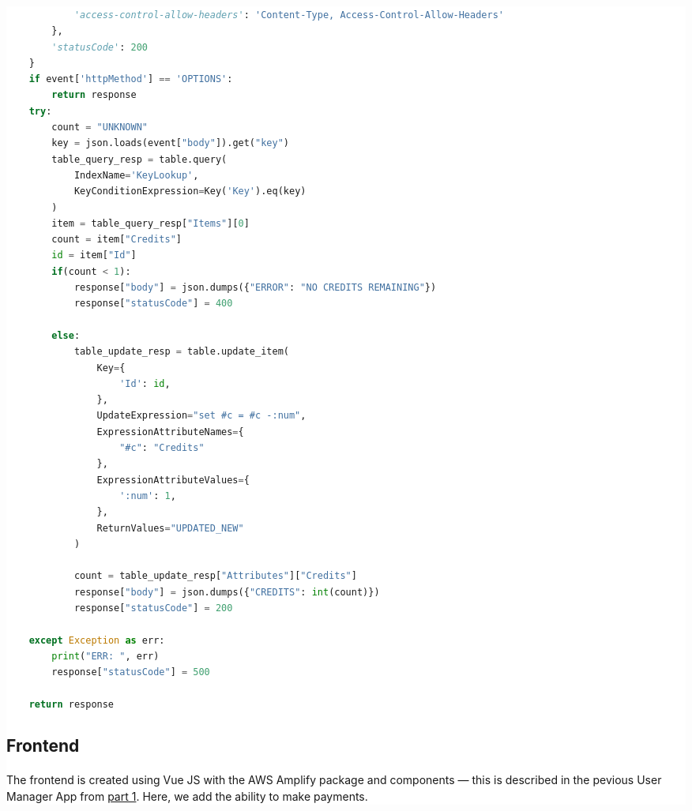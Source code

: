 ```python
            'access-control-allow-headers': 'Content-Type, Access-Control-Allow-Headers'
        },
        'statusCode': 200
    }
    if event['httpMethod'] == 'OPTIONS':
        return response
    try:
        count = "UNKNOWN"
        key = json.loads(event["body"]).get("key")
        table_query_resp = table.query(
            IndexName='KeyLookup',
            KeyConditionExpression=Key('Key').eq(key)
        )
        item = table_query_resp["Items"][0]
        count = item["Credits"]
        id = item["Id"]
        if(count < 1):  
            response["body"] = json.dumps({"ERROR": "NO CREDITS REMAINING"})
            response["statusCode"] = 400
        
        else:
            table_update_resp = table.update_item(
                Key={
                    'Id': id,
                },
                UpdateExpression="set #c = #c -:num",
                ExpressionAttributeNames={
                    "#c": "Credits"
                },
                ExpressionAttributeValues={
                    ':num': 1,
                },
                ReturnValues="UPDATED_NEW"
            )

            count = table_update_resp["Attributes"]["Credits"]
            response["body"] = json.dumps({"CREDITS": int(count)})
            response["statusCode"] = 200

    except Exception as err:
        print("ERR: ", err)
        response["statusCode"] = 500

    return response
```

## Frontend

The frontend is created using Vue JS with the AWS Amplify package and components — this is described in the pevious User Manager App from [part 1](https://medium.com/@t3chflicks/users-only-quickstart-for-creating-a-saas-pt-1-user-management-3ca7e3332565). Here, we add the ability to make payments.
